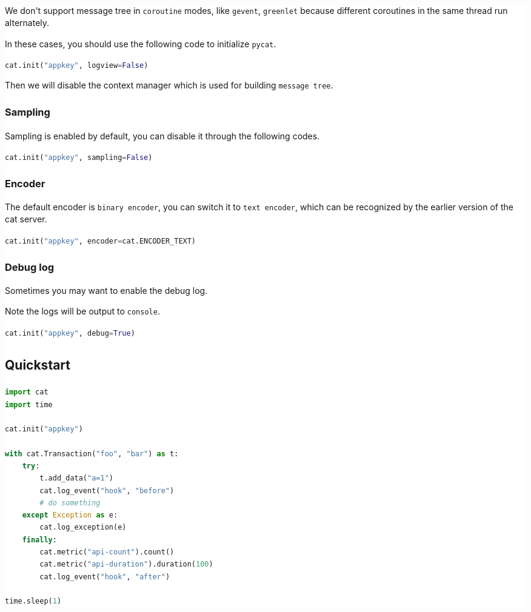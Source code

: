 We don't support message tree in `coroutine` modes, like `gevent`, `greenlet` because different coroutines in the same thread run alternately.

In these cases, you should use the following code to initialize `pycat`.

```python
cat.init("appkey", logview=False)
```

Then we will disable the context manager which is used for building `message tree`.

### Sampling

Sampling is enabled by default, you can disable it through the following codes.

```python
cat.init("appkey", sampling=False)
```

### Encoder

The default encoder is `binary encoder`, you can switch it to `text encoder`, which can be recognized by the earlier version of the cat server.

```python
cat.init("appkey", encoder=cat.ENCODER_TEXT)
```

### Debug log

Sometimes you may want to enable the debug log.

Note the logs will be output to `console`.

```python
cat.init("appkey", debug=True)
```

## Quickstart

```python
import cat
import time

cat.init("appkey")

with cat.Transaction("foo", "bar") as t:
    try:
        t.add_data("a=1")
        cat.log_event("hook", "before")
        # do something
    except Exception as e:
        cat.log_exception(e)
    finally:
        cat.metric("api-count").count()
        cat.metric("api-duration").duration(100)
        cat.log_event("hook", "after")

time.sleep(1)
```
